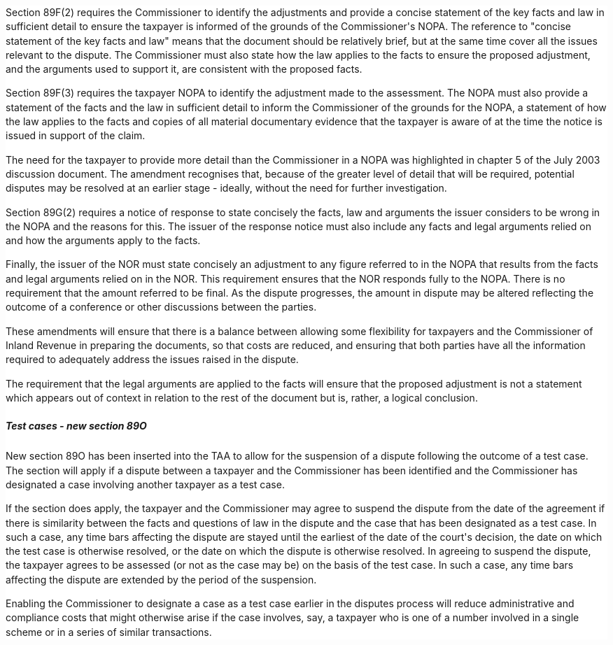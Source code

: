 Section 89F(2) requires the Commissioner to identify the adjustments and provide a concise statement of the key facts and law in sufficient detail to ensure the taxpayer is informed of the grounds of the Commissioner's NOPA. The reference to "concise statement of the key facts and law" means that the document should be relatively brief, but at the same time cover all the issues relevant to the dispute. The Commissioner must also state how the law applies to the facts to ensure the proposed adjustment, and the arguments used to support it, are consistent with the proposed facts.

Section 89F(3) requires the taxpayer NOPA to identify the adjustment made to the assessment. The NOPA must also provide a statement of the facts and the law in sufficient detail to inform the Commissioner of the grounds for the NOPA, a statement of how the law applies to the facts and copies of all material documentary evidence that the taxpayer is aware of at the time the notice is issued in support of the claim.

The need for the taxpayer to provide more detail than the Commissioner in a NOPA was highlighted in chapter 5 of the July 2003 discussion document. The amendment recognises that, because of the greater level of detail that will be required, potential disputes may be resolved at an earlier stage - ideally, without the need for further investigation.

Section 89G(2) requires a notice of response to state concisely the facts, law and arguments the issuer considers to be wrong in the NOPA and the reasons for this. The issuer of the response notice must also include any facts and legal arguments relied on and how the arguments apply to the facts.

Finally, the issuer of the NOR must state concisely an adjustment to any figure referred to in the NOPA that results from the facts and legal arguments relied on in the NOR. This requirement ensures that the NOR responds fully to the NOPA. There is no requirement that the amount referred to be final. As the dispute progresses, the amount in dispute may be altered reflecting the outcome of a conference or other discussions between the parties.

These amendments will ensure that there is a balance between allowing some flexibility for taxpayers and the Commissioner of Inland Revenue in preparing the documents, so that costs are reduced, and ensuring that both parties have all the information required to adequately address the issues raised in the dispute.

The requirement that the legal arguments are applied to the facts will ensure that the proposed adjustment is not a statement which appears out of context in relation to the rest of the document but is, rather, a logical conclusion.

##### Test cases - new section 89O

New section 89O has been inserted into the TAA to allow for the suspension of a dispute following the outcome of a test case. The section will apply if a dispute between a taxpayer and the Commissioner has been identified and the Commissioner has designated a case involving another taxpayer as a test case.

If the section does apply, the taxpayer and the Commissioner may agree to suspend the dispute from the date of the agreement if there is similarity between the facts and questions of law in the dispute and the case that has been designated as a test case. In such a case, any time bars affecting the dispute are stayed until the earliest of the date of the court's decision, the date on which the test case is otherwise resolved, or the date on which the dispute is otherwise resolved. In agreeing to suspend the dispute, the taxpayer agrees to be assessed (or not as the case may be) on the basis of the test case. In such a case, any time bars affecting the dispute are extended by the period of the suspension.

Enabling the Commissioner to designate a case as a test case earlier in the disputes process will reduce administrative and compliance costs that might otherwise arise if the case involves, say, a taxpayer who is one of a number involved in a single scheme or in a series of similar transactions.
